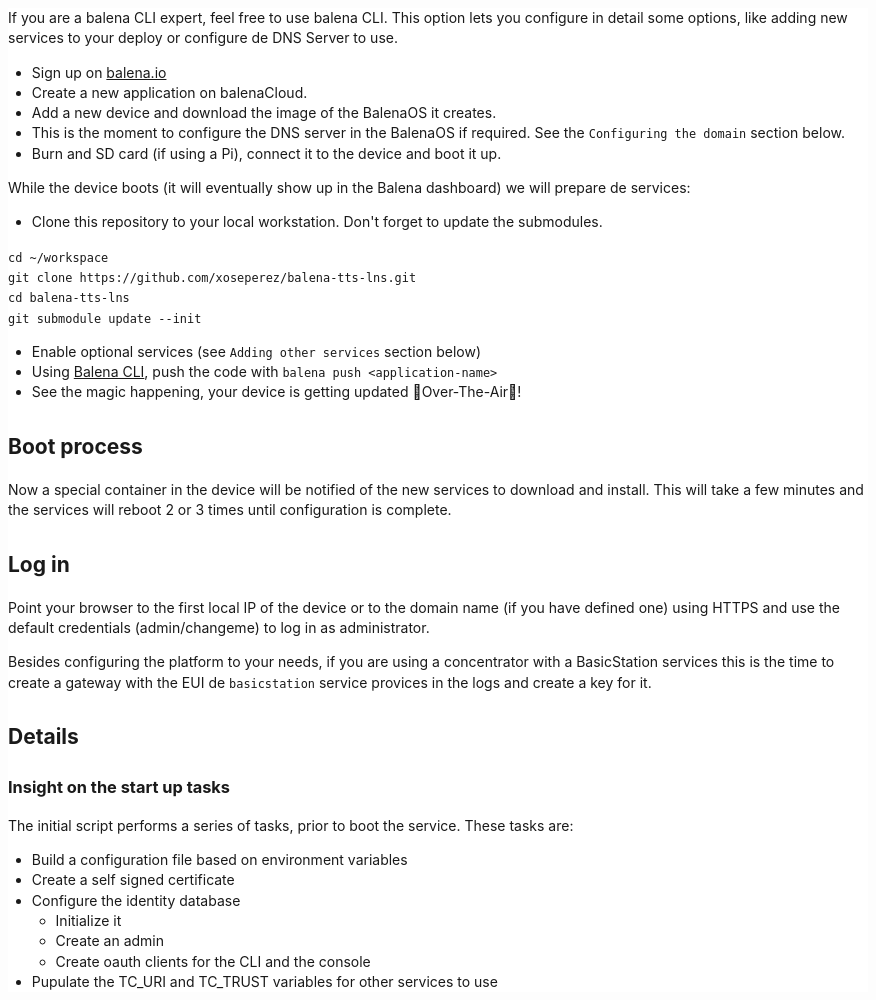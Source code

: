 If you are a balena CLI expert, feel free to use balena CLI. This option lets you configure in detail some options, like adding new services to your deploy or configure de DNS Server to use.

- Sign up on [balena.io](https://dashboard.balena.io/signup)
- Create a new application on balenaCloud.
- Add a new device and download the image of the BalenaOS it creates.
- This is the moment to configure the DNS server in the BalenaOS if required. See the `Configuring the domain` section  below.
- Burn and SD card (if using a Pi), connect it to the device and boot it up.

While the device boots (it will eventually show up in the Balena dashboard) we will prepare de services:

- Clone this repository to your local workstation. Don't forget to update the submodules.
```
cd ~/workspace
git clone https://github.com/xoseperez/balena-tts-lns.git
cd balena-tts-lns
git submodule update --init
```
- Enable optional services (see `Adding other services` section below)
- Using [Balena CLI](https://www.balena.io/docs/reference/cli/), push the code with `balena push <application-name>`
- See the magic happening, your device is getting updated 🌟Over-The-Air🌟!

## Boot process

Now a special container in the device will be notified of the new services to download and install. This will take a few minutes and the services will reboot 2 or 3 times until configuration is complete. 

## Log in

Point your browser to the first local IP of the device or to the domain name (if you have defined one) using HTTPS and use the default credentials (admin/changeme) to log in as administrator.

Besides configuring the platform to your needs, if you are using a concentrator with a BasicStation services this is the time to create a gateway with the EUI de `basicstation` service provices in the logs and create a key for it.

## Details

### Insight on the start up tasks 

The initial script performs a series of tasks, prior to boot the service. These tasks are:

* Build a configuration file based on environment variables
* Create a self signed certificate
* Configure the identity database
  * Initialize it
  * Create an admin
  * Create oauth clients for the CLI and the console
* Pupulate the TC_URI and TC_TRUST variables for other services to use
